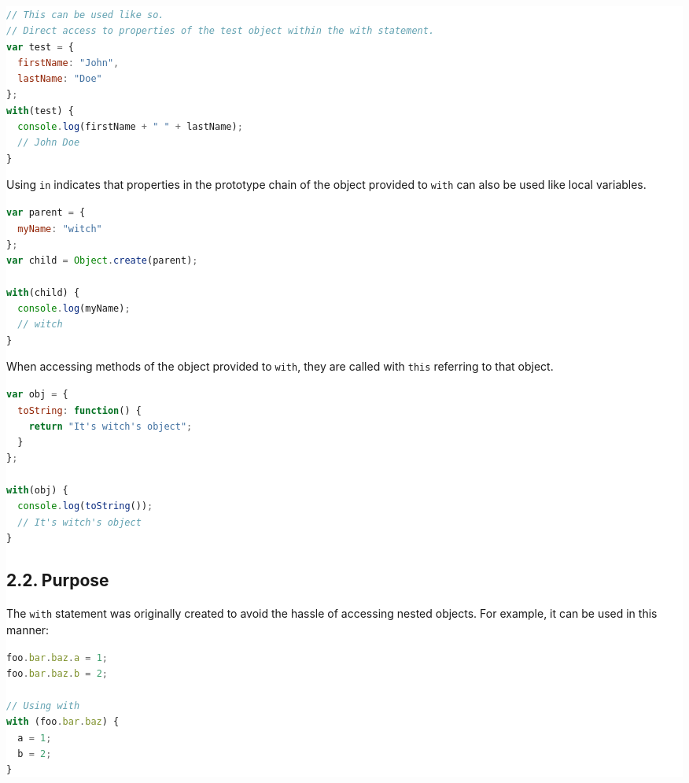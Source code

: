 ```js
// This can be used like so.
// Direct access to properties of the test object within the with statement.
var test = {
  firstName: "John",
  lastName: "Doe"
};
with(test) {
  console.log(firstName + " " + lastName);
  // John Doe
}
```

Using `in` indicates that properties in the prototype chain of the object provided to `with` can also be used like local variables.

```js
var parent = {
  myName: "witch"
};
var child = Object.create(parent);

with(child) {
  console.log(myName);
  // witch
}
```

When accessing methods of the object provided to `with`, they are called with `this` referring to that object.

```js
var obj = {
  toString: function() {
    return "It's witch's object";
  }
};

with(obj) {
  console.log(toString());
  // It's witch's object
}
```

## 2.2. Purpose

The `with` statement was originally created to avoid the hassle of accessing nested objects. For example, it can be used in this manner:

```js
foo.bar.baz.a = 1;
foo.bar.baz.b = 2;

// Using with
with (foo.bar.baz) {
  a = 1;
  b = 2;
}
```
